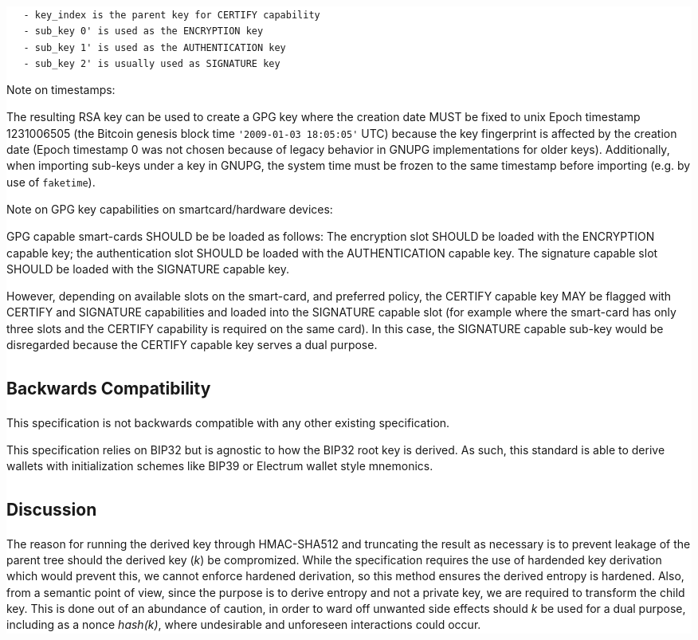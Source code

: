`   - key_index is the parent key for CERTIFY capability`  
`   - sub_key 0' is used as the ENCRYPTION key`  
`   - sub_key 1' is used as the AUTHENTICATION key`  
`   - sub_key 2' is usually used as SIGNATURE key`

Note on timestamps:

The resulting RSA key can be used to create a GPG key where the creation
date MUST be fixed to unix Epoch timestamp 1231006505 (the Bitcoin
genesis block time `'2009-01-03 18:05:05'` UTC) because the key
fingerprint is affected by the creation date (Epoch timestamp 0 was not
chosen because of legacy behavior in GNUPG implementations for older
keys). Additionally, when importing sub-keys under a key in GNUPG, the
system time must be frozen to the same timestamp before importing (e.g.
by use of `faketime`).

Note on GPG key capabilities on smartcard/hardware devices:

GPG capable smart-cards SHOULD be be loaded as follows: The encryption
slot SHOULD be loaded with the ENCRYPTION capable key; the
authentication slot SHOULD be loaded with the AUTHENTICATION capable
key. The signature capable slot SHOULD be loaded with the SIGNATURE
capable key.

However, depending on available slots on the smart-card, and preferred
policy, the CERTIFY capable key MAY be flagged with CERTIFY and
SIGNATURE capabilities and loaded into the SIGNATURE capable slot (for
example where the smart-card has only three slots and the CERTIFY
capability is required on the same card). In this case, the SIGNATURE
capable sub-key would be disregarded because the CERTIFY capable key
serves a dual purpose.

## Backwards Compatibility

This specification is not backwards compatible with any other existing
specification.

This specification relies on BIP32 but is agnostic to how the BIP32 root
key is derived. As such, this standard is able to derive wallets with
initialization schemes like BIP39 or Electrum wallet style mnemonics.

## Discussion

The reason for running the derived key through HMAC-SHA512 and
truncating the result as necessary is to prevent leakage of the parent
tree should the derived key (*k*) be compromized. While the
specification requires the use of hardended key derivation which would
prevent this, we cannot enforce hardened derivation, so this method
ensures the derived entropy is hardened. Also, from a semantic point of
view, since the purpose is to derive entropy and not a private key, we
are required to transform the child key. This is done out of an
abundance of caution, in order to ward off unwanted side effects should
*k* be used for a dual purpose, including as a nonce *hash(k)*, where
undesirable and unforeseen interactions could occur.
